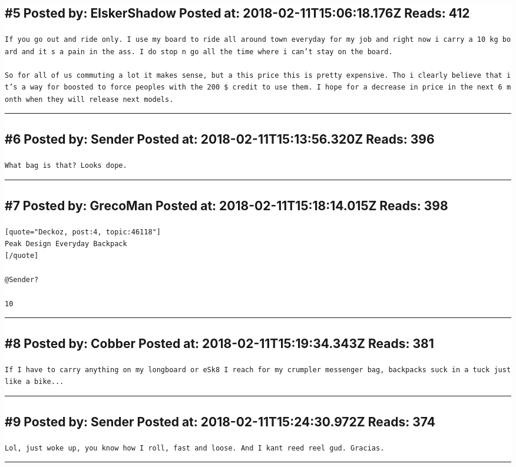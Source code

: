## \#5 Posted by: ElskerShadow Posted at: 2018-02-11T15:06:18.176Z Reads: 412

```
If you go out and ride only. I use my board to ride all around town everyday for my job and right now i carry a 10 kg board and it s a pain in the ass. I do stop n go all the time where i can’t stay on the board. 

So for all of us commuting a lot it makes sense, but a this price this is pretty expensive. Tho i clearly believe that it’s a way for boosted to force peoples with the 200 $ credit to use them. I hope for a decrease in price in the next 6 month when they will release next models.
```

---
## \#6 Posted by: Sender Posted at: 2018-02-11T15:13:56.320Z Reads: 396

```
What bag is that? Looks dope.
```

---
## \#7 Posted by: GrecoMan Posted at: 2018-02-11T15:18:14.015Z Reads: 398

```
[quote="Deckoz, post:4, topic:46118"]
Peak Design Everyday Backpack
[/quote]

@Sender?

10
```

---
## \#8 Posted by: Cobber Posted at: 2018-02-11T15:19:34.343Z Reads: 381

```
If I have to carry anything on my longboard or eSk8 I reach for my crumpler messenger bag, backpacks suck in a tuck just like a bike...
```

---
## \#9 Posted by: Sender Posted at: 2018-02-11T15:24:30.972Z Reads: 374

```
Lol, just woke up, you know how I roll, fast and loose. And I kant reed reel gud. Gracias.
```

---
